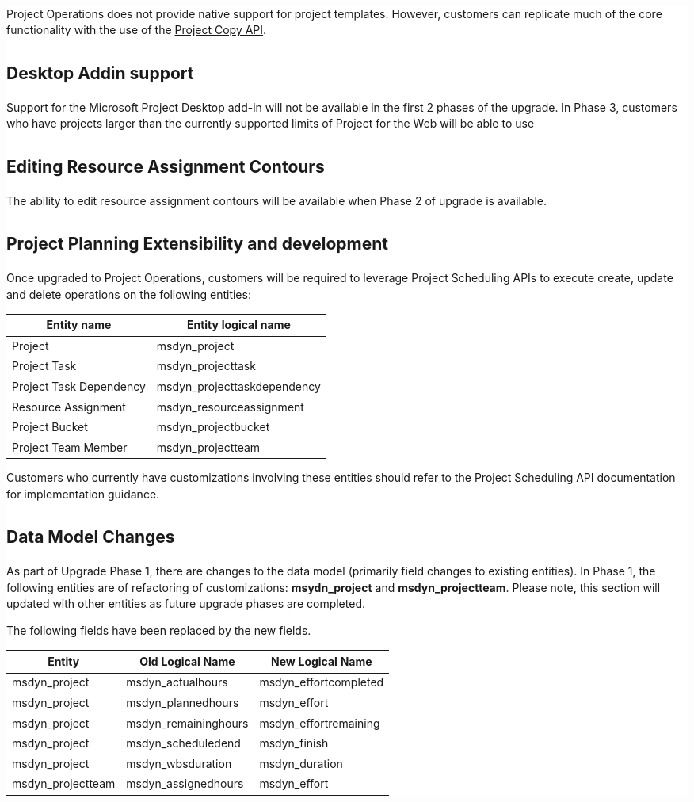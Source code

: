 Project Operations does not provide native support for project templates.
However, customers can replicate much of the core functionality with the use of
the [Project Copy
API](https://docs.microsoft.com/en-us/dynamics365/project-operations/project-management/dev-copy-project).

Desktop Addin support
---------------------

Support for the Microsoft Project Desktop add-in will not be available in the
first 2 phases of the upgrade. In Phase 3, customers who have projects larger
than the currently supported limits of Project for the Web will be able to use

Editing Resource Assignment Contours
------------------------------------

The ability to edit resource assignment contours will be available when Phase 2
of upgrade is available.

Project Planning Extensibility and development
----------------------------------------------

Once upgraded to Project Operations, customers will be required to leverage
Project Scheduling APIs to execute create, update and delete operations on the
following entities:

| **Entity name**         | **Entity logical name**     |
|-------------------------|-----------------------------|
| Project                 | msdyn_project               |
| Project Task            | msdyn_projecttask           |
| Project Task Dependency | msdyn_projecttaskdependency |
| Resource Assignment     | msdyn_resourceassignment    |
| Project Bucket          | msdyn_projectbucket         |
| Project Team Member     | msdyn_projectteam           |

Customers who currently have customizations involving these entities should
refer to the [Project Scheduling API
documentation](https://docs.microsoft.com/en-us/dynamics365/project-operations/project-management/schedule-api-preview)
for implementation guidance.

Data Model Changes
------------------

As part of Upgrade Phase 1, there are changes to the data model (primarily field
changes to existing entities).  In Phase 1, the following entities are of 
refactoring of customizations: **msydn_project** and **msdyn_projectteam**.  Please note, this section will updated with other entities as future upgrade phases are completed.

The following fields have been replaced by the new fields.

| **Entity**        | **Old Logical Name** | **New Logical Name**  |
|-------------------|----------------------|-----------------------|
| msdyn_project     | msdyn_actualhours    | msdyn_effortcompleted |
| msdyn_project     | msdyn_plannedhours   | msdyn_effort          |
| msdyn_project     | msdyn_remaininghours | msdyn_effortremaining |
| msdyn_project     | msdyn_scheduledend   | msdyn_finish          |
| msdyn_project     | msdyn_wbsduration    | msdyn_duration        |
| msdyn_projectteam | msdyn_assignedhours  | msdyn_effort          |